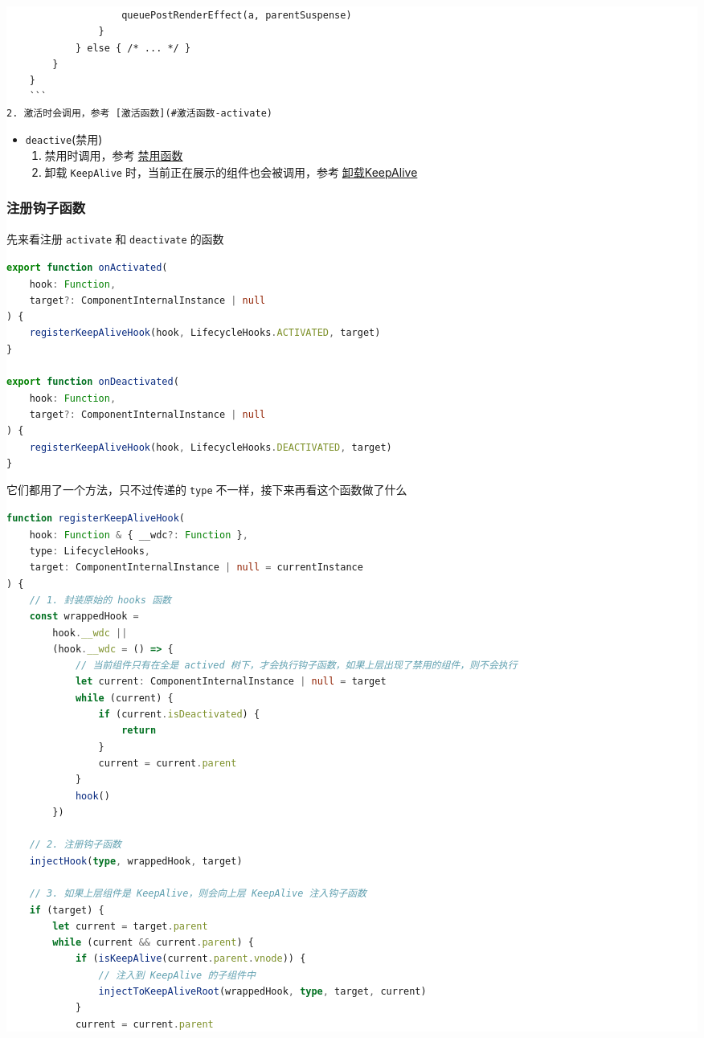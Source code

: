                         queuePostRenderEffect(a, parentSuspense)
                    }
                } else { /* ... */ }
            }
        }
        ```  
    2. 激活时会调用，参考 [激活函数](#激活函数-activate)  
* `deactive`(禁用)  
    1. 禁用时调用，参考 [禁用函数](#禁用函数-deactivate)  
    2. 卸载 `KeepAlive` 时，当前正在展示的组件也会被调用，参考 [卸载KeepAlive](#卸载-KeepAlive-组件)

### 注册钩子函数  

先来看注册 `activate` 和 `deactivate` 的函数  

```typescript
export function onActivated(
    hook: Function,
    target?: ComponentInternalInstance | null
) {
    registerKeepAliveHook(hook, LifecycleHooks.ACTIVATED, target)
}

export function onDeactivated(
    hook: Function,
    target?: ComponentInternalInstance | null
) {
    registerKeepAliveHook(hook, LifecycleHooks.DEACTIVATED, target)
}
```  

它们都用了一个方法，只不过传递的 `type` 不一样，接下来再看这个函数做了什么  

```typescript
function registerKeepAliveHook(
    hook: Function & { __wdc?: Function },
    type: LifecycleHooks,
    target: ComponentInternalInstance | null = currentInstance
) {
    // 1. 封装原始的 hooks 函数
    const wrappedHook =
        hook.__wdc ||
        (hook.__wdc = () => {
            // 当前组件只有在全是 actived 树下，才会执行钩子函数，如果上层出现了禁用的组件，则不会执行
            let current: ComponentInternalInstance | null = target
            while (current) {
                if (current.isDeactivated) {
                    return
                }
                current = current.parent
            }
            hook()
        })
        
    // 2. 注册钩子函数
    injectHook(type, wrappedHook, target)

    // 3. 如果上层组件是 KeepAlive，则会向上层 KeepAlive 注入钩子函数
    if (target) {
        let current = target.parent
        while (current && current.parent) {
            if (isKeepAlive(current.parent.vnode)) {
                // 注入到 KeepAlive 的子组件中
                injectToKeepAliveRoot(wrappedHook, type, target, current)
            }
            current = current.parent
```